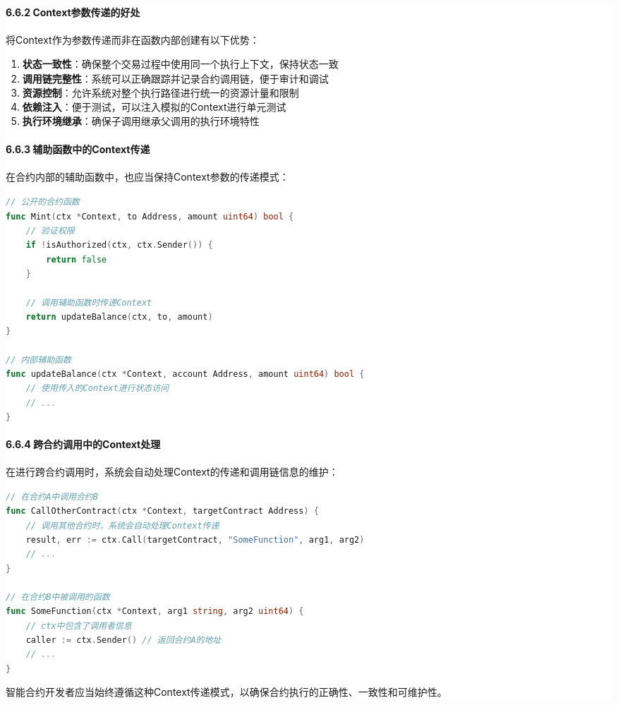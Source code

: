 #### 6.6.2 Context参数传递的好处

将Context作为参数传递而非在函数内部创建有以下优势：

1. **状态一致性**：确保整个交易过程中使用同一个执行上下文，保持状态一致
2. **调用链完整性**：系统可以正确跟踪并记录合约调用链，便于审计和调试
3. **资源控制**：允许系统对整个执行路径进行统一的资源计量和限制
4. **依赖注入**：便于测试，可以注入模拟的Context进行单元测试
5. **执行环境继承**：确保子调用继承父调用的执行环境特性

#### 6.6.3 辅助函数中的Context传递

在合约内部的辅助函数中，也应当保持Context参数的传递模式：

```go
// 公开的合约函数
func Mint(ctx *Context, to Address, amount uint64) bool {
    // 验证权限
    if !isAuthorized(ctx, ctx.Sender()) {
        return false
    }
    
    // 调用辅助函数时传递Context
    return updateBalance(ctx, to, amount)
}

// 内部辅助函数
func updateBalance(ctx *Context, account Address, amount uint64) bool {
    // 使用传入的Context进行状态访问
    // ...
}
```

#### 6.6.4 跨合约调用中的Context处理

在进行跨合约调用时，系统会自动处理Context的传递和调用链信息的维护：

```go
// 在合约A中调用合约B
func CallOtherContract(ctx *Context, targetContract Address) {
    // 调用其他合约时，系统会自动处理Context传递
    result, err := ctx.Call(targetContract, "SomeFunction", arg1, arg2)
    // ...
}

// 在合约B中被调用的函数
func SomeFunction(ctx *Context, arg1 string, arg2 uint64) {
    // ctx中包含了调用者信息
    caller := ctx.Sender() // 返回合约A的地址
    // ...
}
```

智能合约开发者应当始终遵循这种Context传递模式，以确保合约执行的正确性、一致性和可维护性。
